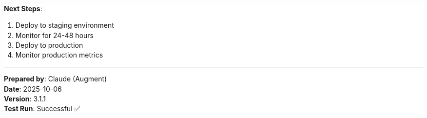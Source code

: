 **Next Steps**:
1. Deploy to staging environment
2. Monitor for 24-48 hours
3. Deploy to production
4. Monitor production metrics

---

**Prepared by**: Claude (Augment)  
**Date**: 2025-10-06  
**Version**: 3.1.1  
**Test Run**: Successful ✅

